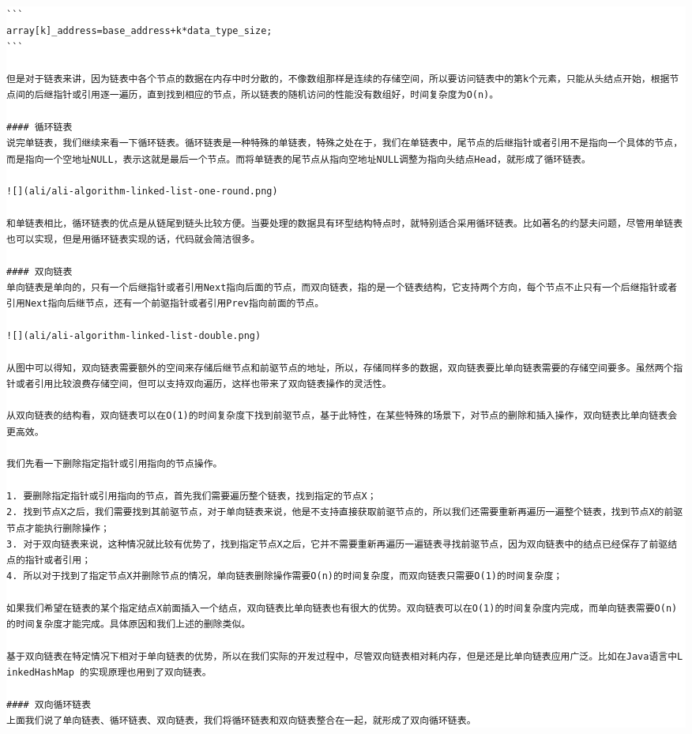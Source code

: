     ```
    array[k]_address=base_address+k*data_type_size;
    ```

    但是对于链表来讲，因为链表中各个节点的数据在内存中时分散的，不像数组那样是连续的存储空间，所以要访问链表中的第k个元素，只能从头结点开始，根据节点间的后继指针或引用逐一遍历，直到找到相应的节点，所以链表的随机访问的性能没有数组好，时间复杂度为O(n)。

    #### 循环链表
    说完单链表，我们继续来看一下循环链表。循环链表是一种特殊的单链表，特殊之处在于，我们在单链表中，尾节点的后继指针或者引用不是指向一个具体的节点，而是指向一个空地址NULL，表示这就是最后一个节点。而将单链表的尾节点从指向空地址NULL调整为指向头结点Head，就形成了循环链表。

    ![](ali/ali-algorithm-linked-list-one-round.png)

    和单链表相比，循环链表的优点是从链尾到链头比较方便。当要处理的数据具有环型结构特点时，就特别适合采用循环链表。比如著名的约瑟夫问题，尽管用单链表也可以实现，但是用循环链表实现的话，代码就会简洁很多。

    #### 双向链表
    单向链表是单向的，只有一个后继指针或者引用Next指向后面的节点，而双向链表，指的是一个链表结构，它支持两个方向，每个节点不止只有一个后继指针或者引用Next指向后继节点，还有一个前驱指针或者引用Prev指向前面的节点。

    ![](ali/ali-algorithm-linked-list-double.png)

    从图中可以得知，双向链表需要额外的空间来存储后继节点和前驱节点的地址，所以，存储同样多的数据，双向链表要比单向链表需要的存储空间要多。虽然两个指针或者引用比较浪费存储空间，但可以支持双向遍历，这样也带来了双向链表操作的灵活性。

    从双向链表的结构看，双向链表可以在O(1)的时间复杂度下找到前驱节点，基于此特性，在某些特殊的场景下，对节点的删除和插入操作，双向链表比单向链表会更高效。

    我们先看一下删除指定指针或引用指向的节点操作。

    1. 要删除指定指针或引用指向的节点，首先我们需要遍历整个链表，找到指定的节点X；
    2. 找到节点X之后，我们需要找到其前驱节点，对于单向链表来说，他是不支持直接获取前驱节点的，所以我们还需要重新再遍历一遍整个链表，找到节点X的前驱节点才能执行删除操作；
    3. 对于双向链表来说，这种情况就比较有优势了，找到指定节点X之后，它并不需要重新再遍历一遍链表寻找前驱节点，因为双向链表中的结点已经保存了前驱结点的指针或者引用；
    4. 所以对于找到了指定节点X并删除节点的情况，单向链表删除操作需要O(n)的时间复杂度，而双向链表只需要O(1)的时间复杂度；

    如果我们希望在链表的某个指定结点X前面插入一个结点，双向链表比单向链表也有很大的优势。双向链表可以在O(1)的时间复杂度内完成，而单向链表需要O(n)的时间复杂度才能完成。具体原因和我们上述的删除类似。

    基于双向链表在特定情况下相对于单向链表的优势，所以在我们实际的开发过程中，尽管双向链表相对耗内存，但是还是比单向链表应用广泛。比如在Java语言中LinkedHashMap 的实现原理也用到了双向链表。

    #### 双向循环链表
    上面我们说了单向链表、循环链表、双向链表，我们将循环链表和双向链表整合在一起，就形成了双向循环链表。
